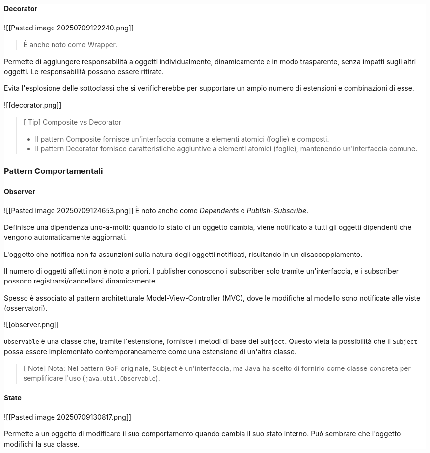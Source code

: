 #### Decorator

![[Pasted image 20250709122240.png]]
> È anche noto come Wrapper.

Permette di aggiungere responsabilità a oggetti individualmente, dinamicamente e in modo trasparente, senza impatti sugli altri oggetti. 
Le responsabilità possono essere ritirate. 

Evita l'esplosione delle sottoclassi che si verificherebbe per supportare un ampio numero di estensioni e combinazioni di esse.

![[decorator.png]]

>[!Tip] Composite vs Decorator
> - Il pattern Composite fornisce un'interfaccia comune a elementi atomici (foglie) e composti. 
> - Il pattern Decorator fornisce caratteristiche aggiuntive a elementi atomici (foglie), mantenendo un'interfaccia comune.

### Pattern Comportamentali

#### Observer

![[Pasted image 20250709124653.png]]
È noto anche come *Dependents* e *Publish-Subscribe*.

Definisce una dipendenza uno-a-molti: quando lo stato di un oggetto cambia, viene notificato a tutti gli oggetti dipendenti che vengono automaticamente aggiornati. 

L'oggetto che notifica non fa assunzioni sulla natura degli oggetti notificati, risultando in un disaccoppiamento. 

Il numero di oggetti affetti non è noto a priori. I publisher conoscono i subscriber solo tramite un'interfaccia, e i subscriber possono registrarsi/cancellarsi dinamicamente. 

Spesso è associato al pattern architetturale Model-View-Controller (MVC), dove le modifiche al modello sono notificate alle viste (osservatori).

![[observer.png]]

`Observable` è una classe che, tramite l'estensione, fornisce i metodi di base del `Subject`. Questo vieta la possibilità che il `Subject` possa essere implementato contemporaneamente come una estensione di un'altra classe.

>[!Note] Nota:
>Nel pattern GoF originale, Subject è un'interfaccia, ma Java ha scelto di fornirlo come classe concreta per semplificare l'uso (`java.util.Observable`).

#### State

![[Pasted image 20250709130817.png]]

Permette a un oggetto di modificare il suo comportamento quando cambia il suo stato interno.
Può sembrare che l'oggetto modifichi la sua classe. 
